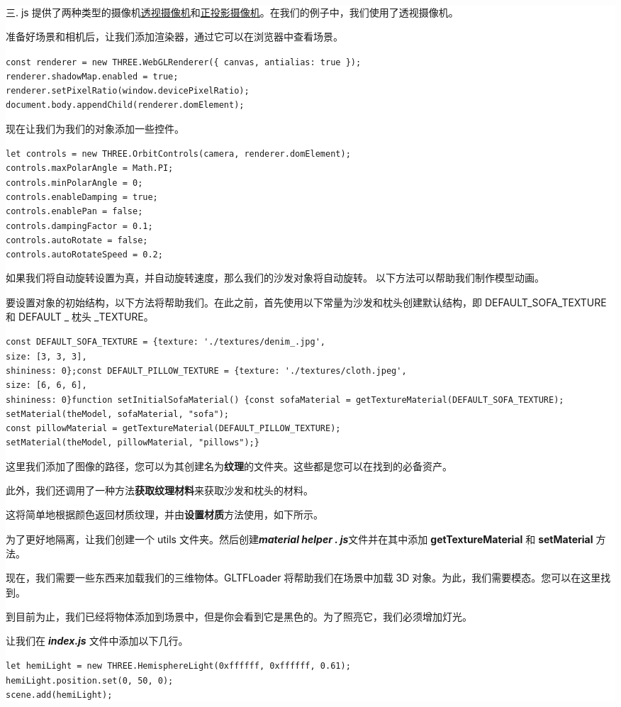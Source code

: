 三. js 提供了两种类型的摄像机[透视摄像机](https://threejs.org/docs/#api/en/cameras/PerspectiveCamera)和[正投影摄像机](https://threejs.org/docs/#api/en/cameras/OrthographicCamera)。在我们的例子中，我们使用了透视摄像机。

准备好场景和相机后，让我们添加渲染器，通过它可以在浏览器中查看场景。

```
const renderer = new THREE.WebGLRenderer({ canvas, antialias: true });
renderer.shadowMap.enabled = true;
renderer.setPixelRatio(window.devicePixelRatio);
document.body.appendChild(renderer.domElement);
```

现在让我们为我们的对象添加一些控件。

```
let controls = new THREE.OrbitControls(camera, renderer.domElement);
controls.maxPolarAngle = Math.PI;
controls.minPolarAngle = 0;
controls.enableDamping = true;
controls.enablePan = false;
controls.dampingFactor = 0.1;
controls.autoRotate = false;
controls.autoRotateSpeed = 0.2;
```

如果我们将自动旋转设置为真，并自动旋转速度，那么我们的沙发对象将自动旋转。
以下方法可以帮助我们制作模型动画。

要设置对象的初始结构，以下方法将帮助我们。在此之前，首先使用以下常量为沙发和枕头创建默认结构，即 DEFAULT_SOFA_TEXTURE 和 DEFAULT _ 枕头 _TEXTURE。

```
const DEFAULT_SOFA_TEXTURE = {texture: './textures/denim_.jpg',
size: [3, 3, 3],
shininess: 0};const DEFAULT_PILLOW_TEXTURE = {texture: './textures/cloth.jpeg',
size: [6, 6, 6],
shininess: 0}function setInitialSofaMaterial() {const sofaMaterial = getTextureMaterial(DEFAULT_SOFA_TEXTURE);
setMaterial(theModel, sofaMaterial, "sofa");
const pillowMaterial = getTextureMaterial(DEFAULT_PILLOW_TEXTURE);
setMaterial(theModel, pillowMaterial, "pillows");}
```

这里我们添加了图像的路径，您可以为其创建名为**纹理**的文件夹。这些都是您可以在找到的必备资产。

此外，我们还调用了一种方法**获取纹理材料**来获取沙发和枕头的材料。

这将简单地根据颜色返回材质纹理，并由**设置材质**方法使用，如下所示。

为了更好地隔离，让我们创建一个 utils 文件夹。然后创建***material helper . js***文件并在其中添加 **getTextureMaterial** 和 **setMaterial** 方法。

现在，我们需要一些东西来加载我们的三维物体。GLTFLoader 将帮助我们在场景中加载 3D 对象。为此，我们需要模态。您可以在这里找到。

到目前为止，我们已经将物体添加到场景中，但是你会看到它是黑色的。为了照亮它，我们必须增加灯光。

让我们在 ***index.js*** 文件中添加以下几行。

```
let hemiLight = new THREE.HemisphereLight(0xffffff, 0xffffff, 0.61);
hemiLight.position.set(0, 50, 0);
scene.add(hemiLight);
```
